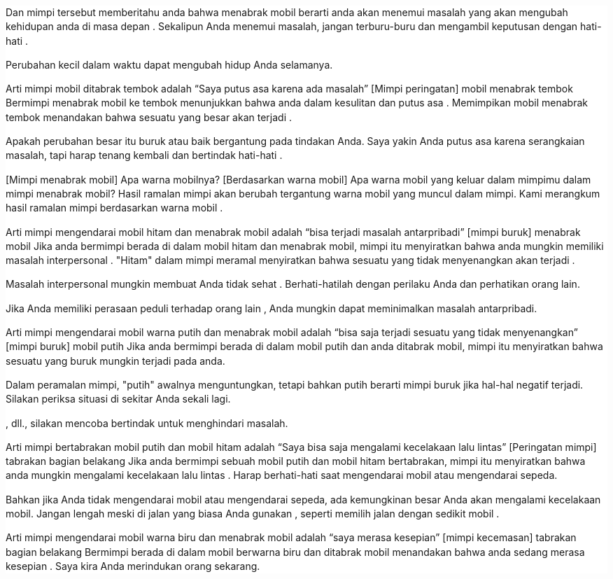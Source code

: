 Dan mimpi tersebut memberitahu anda bahwa menabrak mobil berarti anda akan menemui masalah yang akan mengubah kehidupan anda di masa depan . Sekalipun Anda menemui masalah, jangan terburu-buru dan mengambil keputusan dengan hati-hati .

Perubahan kecil dalam waktu dapat mengubah hidup Anda selamanya.

Arti mimpi mobil ditabrak tembok adalah “Saya putus asa karena ada masalah” [Mimpi peringatan]
mobil menabrak tembok
Bermimpi menabrak mobil ke tembok menunjukkan bahwa anda dalam kesulitan dan putus asa . Memimpikan mobil menabrak tembok menandakan bahwa sesuatu yang besar akan terjadi .

Apakah perubahan besar itu buruk atau baik bergantung pada tindakan Anda. Saya yakin Anda putus asa karena serangkaian masalah, tapi harap tenang kembali dan bertindak hati-hati .

[Mimpi menabrak mobil] Apa warna mobilnya? [Berdasarkan warna mobil]
Apa warna mobil yang keluar dalam mimpimu dalam mimpi menabrak mobil? Hasil ramalan mimpi akan berubah tergantung warna mobil yang muncul dalam mimpi. Kami merangkum hasil ramalan mimpi berdasarkan warna mobil .

Arti mimpi mengendarai mobil hitam dan menabrak mobil adalah “bisa terjadi masalah antarpribadi” [mimpi buruk]
menabrak mobil
Jika anda bermimpi berada di dalam mobil hitam dan menabrak mobil, mimpi itu menyiratkan bahwa anda mungkin memiliki masalah interpersonal . "Hitam" dalam mimpi meramal menyiratkan bahwa sesuatu yang tidak menyenangkan akan terjadi .

Masalah interpersonal mungkin membuat Anda tidak sehat . Berhati-hatilah dengan perilaku Anda dan perhatikan orang lain.

Jika Anda memiliki perasaan peduli terhadap orang lain , Anda mungkin dapat meminimalkan masalah antarpribadi.

Arti mimpi mengendarai mobil warna putih dan menabrak mobil adalah “bisa saja terjadi sesuatu yang tidak menyenangkan” [mimpi buruk]
mobil putih
Jika anda bermimpi berada di dalam mobil putih dan anda ditabrak mobil, mimpi itu menyiratkan bahwa sesuatu yang buruk mungkin terjadi pada anda.

Dalam peramalan mimpi, "putih" awalnya menguntungkan, tetapi bahkan putih berarti mimpi buruk jika hal-hal negatif terjadi. Silakan periksa situasi di sekitar Anda sekali lagi.

, dll., silakan mencoba bertindak untuk menghindari masalah.

Arti mimpi bertabrakan mobil putih dan mobil hitam adalah “Saya bisa saja mengalami kecelakaan lalu lintas” [Peringatan mimpi]
tabrakan bagian belakang
Jika anda bermimpi sebuah mobil putih dan mobil hitam bertabrakan, mimpi itu menyiratkan bahwa anda mungkin mengalami kecelakaan lalu lintas . Harap berhati-hati saat mengendarai mobil atau mengendarai sepeda.

Bahkan jika Anda tidak mengendarai mobil atau mengendarai sepeda, ada kemungkinan besar Anda akan mengalami kecelakaan mobil. Jangan lengah meski di jalan yang biasa Anda gunakan , seperti memilih jalan dengan sedikit mobil .

Arti mimpi mengendarai mobil warna biru dan menabrak mobil adalah “saya merasa kesepian” [mimpi kecemasan]
tabrakan bagian belakang
Bermimpi berada di dalam mobil berwarna biru dan ditabrak mobil menandakan bahwa anda sedang merasa kesepian . Saya kira Anda merindukan orang sekarang.
